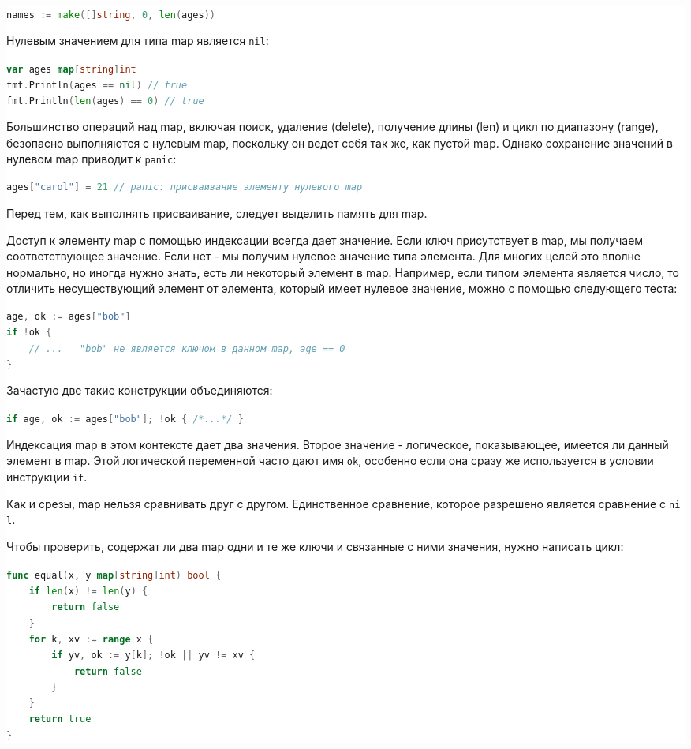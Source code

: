 ``` go
names := make([]string, 0, len(ages))
```

Нулевым значением для типа map является `nil`:

``` go
var ages map[string]int
fmt.Println(ages == nil) // true
fmt.Println(len(ages) == 0) // true
```

Большинство операций над map, включая поиск, удаление (delete), получение длины (len) и цикл по диапазону (range),
безопасно выполняются с нулевым map, поскольку он ведет себя так же, как пустой map. Однако сохранение значений в
нулевом map приводит к `panic`:

``` go
ages["carol"] = 21 // panic: присваивание элементу нулевого map
```

Перед тем, как выполнять присваивание, следует выделить память для map.

Доступ к элементу map с помощью индексации всегда дает значение. Если ключ присутствует в map, мы получаем
соответствующее значение. Если нет - мы получим нулевое значение типа элемента. Для многих целей это вполне нормально,
но иногда нужно знать, есть ли некоторый элемент в map. Например, если типом элемента является число, то отличить
несуществующий элемент от элемента, который имеет нулевое значение, можно с помощью следующего теста:

``` go
age, ok := ages["bob"]
if !ok {
    // ...   "bob" не является ключом в данном map, age == 0
}
```

Зачастую две такие конструкции объединяются:

``` go
if age, ok := ages["bob"]; !ok { /*...*/ }
```

Индексация map в этом контексте дает два значения. Второе значение - логическое, показывающее, имеется ли данный элемент
в map. Этой логической переменной часто дают имя `ok`, особенно если она сразу же используется в условии
инструкции `if`.

Как и срезы, map нельзя сравнивать друг с другом. Единственное сравнение, которое разрешено является сравнение с `nil`.

Чтобы проверить, содержат ли два map одни и те же ключи и связанные с ними значения, нужно написать цикл:

``` go
func equal(x, y map[string]int) bool {
    if len(x) != len(y) {
        return false
    }
    for k, xv := range x {
        if yv, ok := y[k]; !ok || yv != xv {
            return false
        }
    }
    return true
}
```
